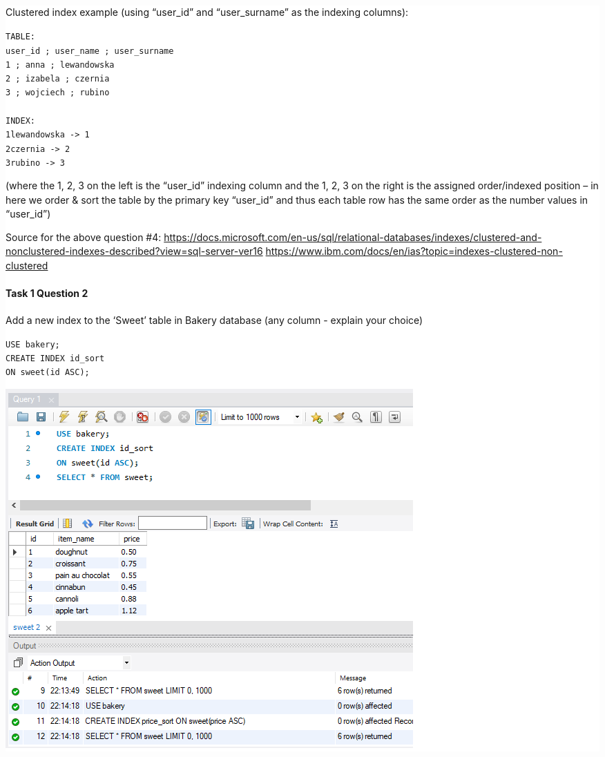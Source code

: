 Clustered index example (using “user_id” and “user_surname” as the indexing columns):

    TABLE:
    user_id ; user_name ; user_surname
    1 ; anna ; lewandowska
    2 ; izabela ; czernia
    3 ; wojciech ; rubino
    
    INDEX:
    1lewandowska -> 1
    2czernia -> 2
    3rubino -> 3

(where the 1, 2, 3 on the left is the “user_id” indexing column and the 1, 2, 3 on the right is the assigned order/indexed position – in here we order & sort the table by the primary key “user_id” and thus each table row has the same order as the number values in “user_id”) 

Source for the above question #4:
https://docs.microsoft.com/en-us/sql/relational-databases/indexes/clustered-and-nonclustered-indexes-described?view=sql-server-ver16
https://www.ibm.com/docs/en/ias?topic=indexes-clustered-non-clustered

#### Task 1 Question 2
Add a new index to the ‘Sweet’ table in Bakery database (any column - explain your choice)

    USE bakery;
    CREATE INDEX id_sort
    ON sweet(id ASC);

![SQL Result](./sql_01.png "SQL Result")
